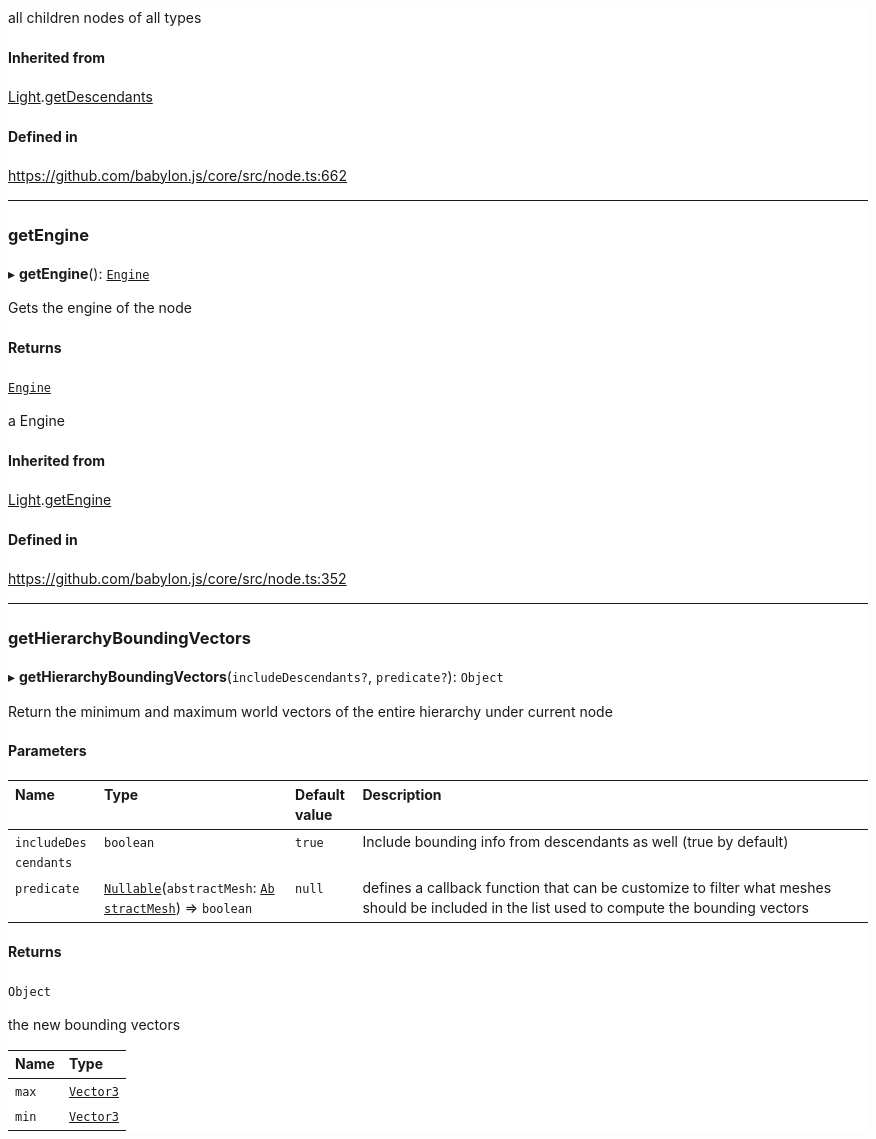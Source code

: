 all children nodes of all types

#### Inherited from

[Light](../classes/Light.md).[getDescendants](../classes/Light.md#getdescendants)

#### Defined in

https://github.com/babylon.js/core/src/node.ts:662

___

### getEngine

▸ **getEngine**(): [`Engine`](../classes/Engine.md)

Gets the engine of the node

#### Returns

[`Engine`](../classes/Engine.md)

a Engine

#### Inherited from

[Light](../classes/Light.md).[getEngine](../classes/Light.md#getengine)

#### Defined in

https://github.com/babylon.js/core/src/node.ts:352

___

### getHierarchyBoundingVectors

▸ **getHierarchyBoundingVectors**(`includeDescendants?`, `predicate?`): `Object`

Return the minimum and maximum world vectors of the entire hierarchy under current node

#### Parameters

| Name | Type | Default value | Description |
| :------ | :------ | :------ | :------ |
| `includeDescendants` | `boolean` | `true` | Include bounding info from descendants as well (true by default) |
| `predicate` | [`Nullable`](../modules.md#nullable)(`abstractMesh`: [`AbstractMesh`](../classes/AbstractMesh.md)) => `boolean` | `null` | defines a callback function that can be customize to filter what meshes should be included in the list used to compute the bounding vectors |

#### Returns

`Object`

the new bounding vectors

| Name | Type |
| :------ | :------ |
| `max` | [`Vector3`](../classes/Vector3.md) |
| `min` | [`Vector3`](../classes/Vector3.md) |
